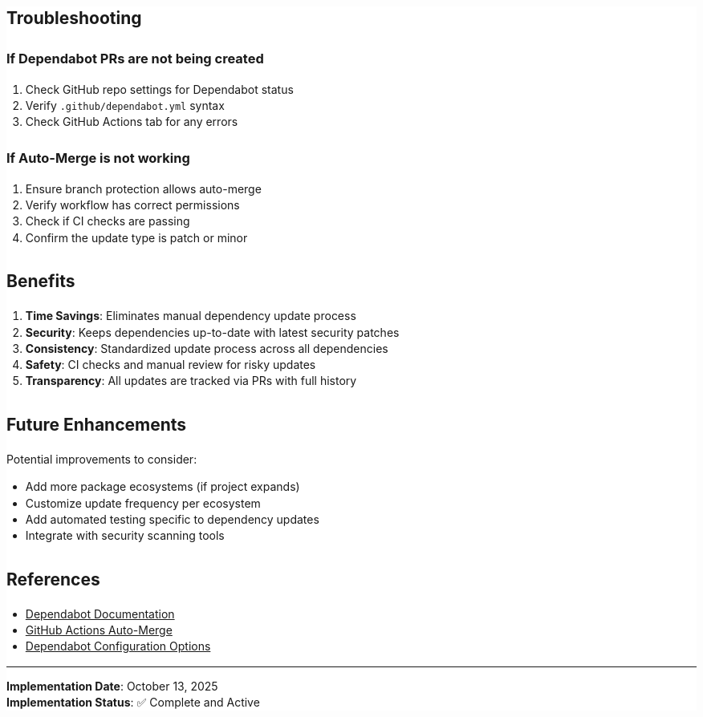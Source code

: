 ## Troubleshooting

### If Dependabot PRs are not being created
1. Check GitHub repo settings for Dependabot status
2. Verify `.github/dependabot.yml` syntax
3. Check GitHub Actions tab for any errors

### If Auto-Merge is not working
1. Ensure branch protection allows auto-merge
2. Verify workflow has correct permissions
3. Check if CI checks are passing
4. Confirm the update type is patch or minor

## Benefits

1. **Time Savings**: Eliminates manual dependency update process
2. **Security**: Keeps dependencies up-to-date with latest security patches
3. **Consistency**: Standardized update process across all dependencies
4. **Safety**: CI checks and manual review for risky updates
5. **Transparency**: All updates are tracked via PRs with full history

## Future Enhancements

Potential improvements to consider:
- Add more package ecosystems (if project expands)
- Customize update frequency per ecosystem
- Add automated testing specific to dependency updates
- Integrate with security scanning tools

## References

- [Dependabot Documentation](https://docs.github.com/en/code-security/dependabot)
- [GitHub Actions Auto-Merge](https://docs.github.com/en/pull-requests/collaborating-with-pull-requests/incorporating-changes-from-a-pull-request/automatically-merging-a-pull-request)
- [Dependabot Configuration Options](https://docs.github.com/en/code-security/dependabot/dependabot-version-updates/configuration-options-for-the-dependabot.yml-file)

---

**Implementation Date**: October 13, 2025  
**Implementation Status**: ✅ Complete and Active

